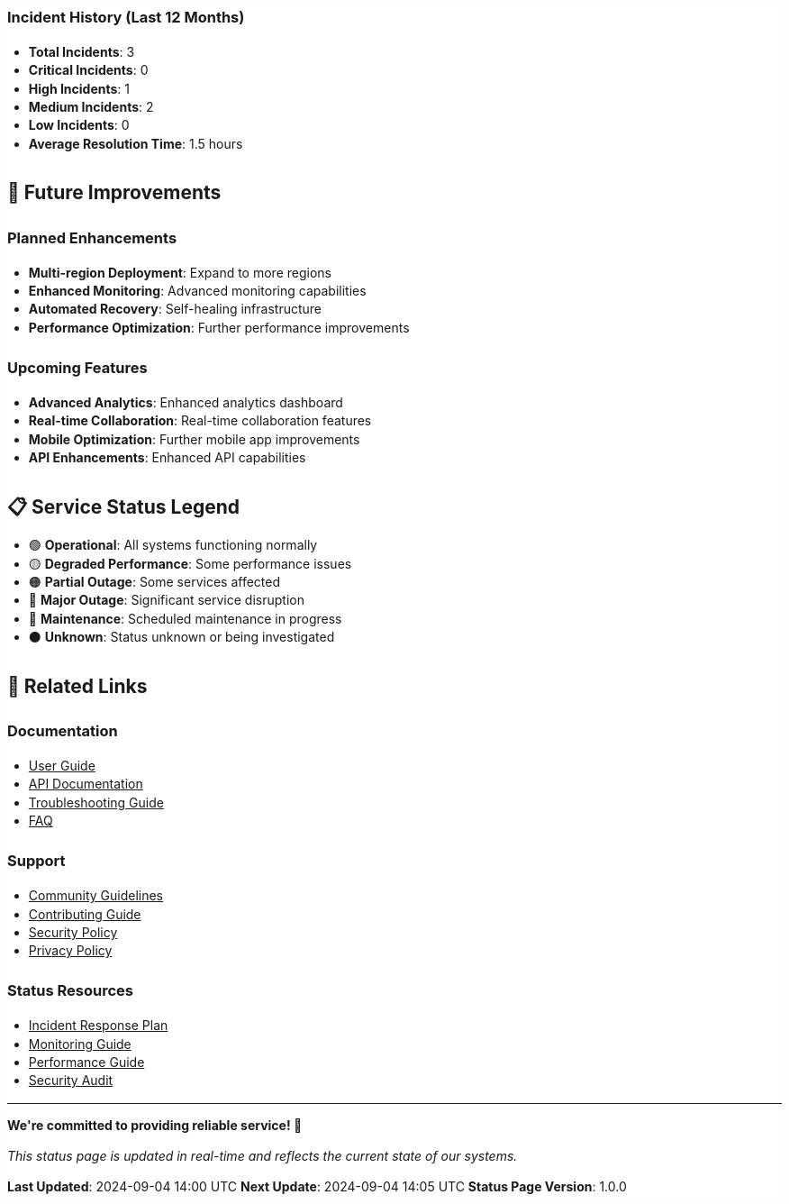 ### Incident History (Last 12 Months)
- **Total Incidents**: 3
- **Critical Incidents**: 0
- **High Incidents**: 1
- **Medium Incidents**: 2
- **Low Incidents**: 0
- **Average Resolution Time**: 1.5 hours

## 🎯 Future Improvements

### Planned Enhancements
- **Multi-region Deployment**: Expand to more regions
- **Enhanced Monitoring**: Advanced monitoring capabilities
- **Automated Recovery**: Self-healing infrastructure
- **Performance Optimization**: Further performance improvements

### Upcoming Features
- **Advanced Analytics**: Enhanced analytics dashboard
- **Real-time Collaboration**: Real-time collaboration features
- **Mobile Optimization**: Further mobile app improvements
- **API Enhancements**: Enhanced API capabilities

## 📋 Service Status Legend

- 🟢 **Operational**: All systems functioning normally
- 🟡 **Degraded Performance**: Some performance issues
- 🟠 **Partial Outage**: Some services affected
- 🔴 **Major Outage**: Significant service disruption
- 🔵 **Maintenance**: Scheduled maintenance in progress
- ⚫ **Unknown**: Status unknown or being investigated

## 🔗 Related Links

### Documentation
- [User Guide](USER_GUIDE.md)
- [API Documentation](API_DOCUMENTATION.md)
- [Troubleshooting Guide](TROUBLESHOOTING.md)
- [FAQ](FAQ.md)

### Support
- [Community Guidelines](COMMUNITY_GUIDELINES.md)
- [Contributing Guide](CONTRIBUTING.md)
- [Security Policy](SECURITY.md)
- [Privacy Policy](PRIVACY_POLICY.md)

### Status Resources
- [Incident Response Plan](INCIDENT_RESPONSE.md)
- [Monitoring Guide](MONITORING.md)
- [Performance Guide](PERFORMANCE.md)
- [Security Audit](SECURITY_AUDIT.md)

---

**We're committed to providing reliable service! 🚀**

*This status page is updated in real-time and reflects the current state of our systems.*

**Last Updated**: 2024-09-04 14:00 UTC
**Next Update**: 2024-09-04 14:05 UTC
**Status Page Version**: 1.0.0
